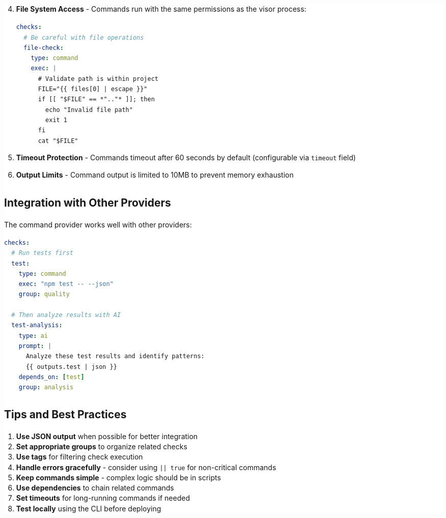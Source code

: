 4. **File System Access** - Commands run with the same permissions as the visor process:
   ```yaml
   checks:
     # Be careful with file operations
     file-check:
       type: command
       exec: |
         # Validate path is within project
         FILE="{{ files[0] | escape }}"
         if [[ "$FILE" == *".."* ]]; then
           echo "Invalid file path"
           exit 1
         fi
         cat "$FILE"
   ```

5. **Timeout Protection** - Commands timeout after 60 seconds by default (configurable via `timeout` field)
6. **Output Limits** - Command output is limited to 10MB to prevent memory exhaustion

## Integration with Other Providers

The command provider works well with other providers:

```yaml
checks:
  # Run tests first
  test:
    type: command
    exec: "npm test -- --json"
    group: quality

  # Then analyze results with AI
  test-analysis:
    type: ai
    prompt: |
      Analyze these test results and identify patterns:
      {{ outputs.test | json }}
    depends_on: [test]
    group: analysis
```

## Tips and Best Practices

1. **Use JSON output** when possible for better integration
2. **Set appropriate groups** to organize related checks
3. **Use tags** for filtering check execution
4. **Handle errors gracefully** - consider using `|| true` for non-critical commands
5. **Keep commands simple** - complex logic should be in scripts
6. **Use dependencies** to chain related commands
7. **Set timeouts** for long-running commands if needed
8. **Test locally** using the CLI before deploying
